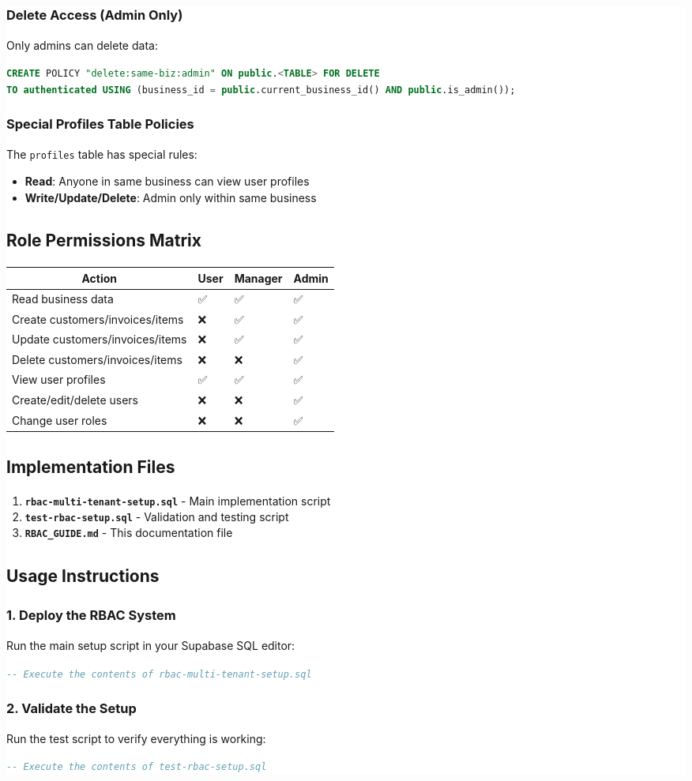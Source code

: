### Delete Access (Admin Only)
Only admins can delete data:
```sql
CREATE POLICY "delete:same-biz:admin" ON public.<TABLE> FOR DELETE
TO authenticated USING (business_id = public.current_business_id() AND public.is_admin());
```

### Special Profiles Table Policies

The `profiles` table has special rules:
- **Read**: Anyone in same business can view user profiles
- **Write/Update/Delete**: Admin only within same business

## Role Permissions Matrix

| Action | User | Manager | Admin |
|--------|------|---------|-------|
| Read business data | ✅ | ✅ | ✅ |
| Create customers/invoices/items | ❌ | ✅ | ✅ |
| Update customers/invoices/items | ❌ | ✅ | ✅ |
| Delete customers/invoices/items | ❌ | ❌ | ✅ |
| View user profiles | ✅ | ✅ | ✅ |
| Create/edit/delete users | ❌ | ❌ | ✅ |
| Change user roles | ❌ | ❌ | ✅ |

## Implementation Files

1. **`rbac-multi-tenant-setup.sql`** - Main implementation script
2. **`test-rbac-setup.sql`** - Validation and testing script
3. **`RBAC_GUIDE.md`** - This documentation file

## Usage Instructions

### 1. Deploy the RBAC System

Run the main setup script in your Supabase SQL editor:
```sql
-- Execute the contents of rbac-multi-tenant-setup.sql
```

### 2. Validate the Setup

Run the test script to verify everything is working:
```sql
-- Execute the contents of test-rbac-setup.sql
```
